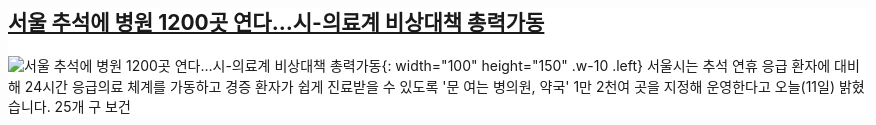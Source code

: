 ## [서울 추석에 병원 1200곳 연다…시-의료계 비상대책 총력가동](https://n.news.naver.com/mnews/article/055/0001189324)

![서울 추석에 병원 1200곳 연다…시-의료계 비상대책 총력가동](https://mimgnews.pstatic.net/image/origin/055/2024/09/11/1189324.jpg?type=nf220_150){: width="100" height="150" .w-10 .left}
서울시는 추석 연휴 응급 환자에 대비해 24시간 응급의료 체계를 가동하고 경증 환자가 쉽게 진료받을 수 있도록 '문 여는 병의원, 약국' 1만 2천여 곳을 지정해 운영한다고 오늘(11일) 밝혔습니다. 25개 구 보건

